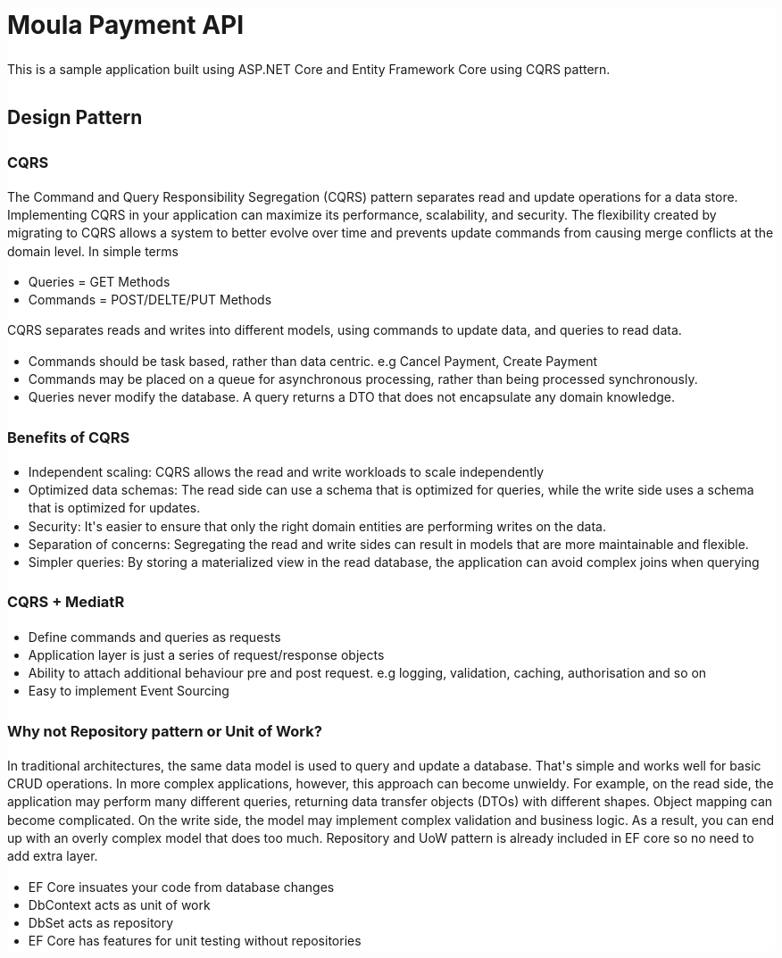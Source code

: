 # Moula Payment API

This is a sample application built using ASP.NET Core and Entity Framework Core using CQRS pattern.

## Design Pattern
### CQRS
The Command and Query Responsibility Segregation (CQRS) pattern separates read and update operations for a data store. Implementing CQRS in your application can maximize its performance, scalability, and security. The flexibility created by migrating to CQRS allows a system to better evolve over time and prevents update commands from causing merge conflicts at the domain level.
In simple terms 
* Queries = GET Methods
* Commands = POST/DELTE/PUT Methods

CQRS separates reads and writes into different models, using commands to update data, and queries to read data.
* Commands should be task based, rather than data centric. e.g Cancel Payment, Create Payment
* Commands may be placed on a queue for asynchronous processing, rather than being processed synchronously.
* Queries never modify the database. A query returns a DTO that does not encapsulate any domain knowledge.

### Benefits of CQRS 
* Independent scaling: CQRS allows the read and write workloads to scale independently
* Optimized data schemas: The read side can use a schema that is optimized for queries, while the write side uses a schema that is optimized for updates.
* Security: It's easier to ensure that only the right domain entities are performing writes on the data.
* Separation of concerns: Segregating the read and write sides can result in models that are more maintainable and flexible.
* Simpler queries: By storing a materialized view in the read database, the application can avoid complex joins when querying

### CQRS + MediatR
* Define commands and queries as requests
* Application layer is just a series of request/response objects
* Ability to attach additional behaviour pre and post request. e.g logging, validation, caching, authorisation and so on
* Easy to implement Event Sourcing

### Why not Repository pattern or Unit of Work?
In traditional architectures, the same data model is used to query and update a database. That's simple and works well for basic CRUD operations. In more complex applications, however, this approach can become unwieldy. For example, on the read side, the application may perform many different queries, returning data transfer objects (DTOs) with different shapes. Object mapping can become complicated. On the write side, the model may implement complex validation and business logic. As a result, you can end up with an overly complex model that does too much.
Repository and UoW pattern is already included in EF core so no need to add extra layer.
* EF Core insuates your code from database changes
* DbContext acts as unit of work
* DbSet acts as repository
* EF Core has features for unit testing without repositories
